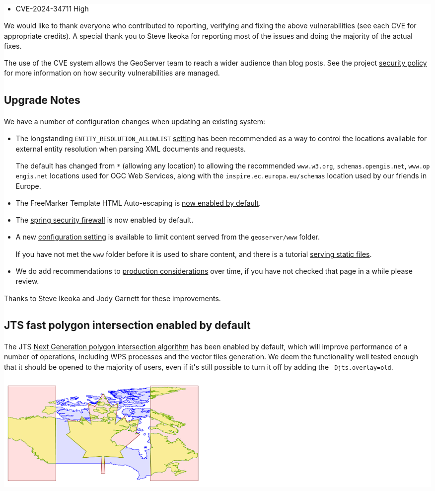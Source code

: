 - CVE-2024-34711 High

We would like to thank everyone who contributed to reporting, verifying and fixing the above vulnerabilities (see each CVE for appropriate credits). A special thank you to Steve Ikeoka for reporting most of the issues and doing the majority of the actual fixes. 

The use of the CVE system allows the GeoServer team to reach a wider audience than blog posts. See the project [security policy](https://github.com/geoserver/geoserver/blob/main/SECURITY.md) for more information on how security vulnerabilities are managed.

## Upgrade Notes

We have a number of configuration changes when [updating an existing system](https://docs.geoserver.org/latest/en/user/installation/upgrade.html):

* The longstanding ``ENTITY_RESOLUTION_ALLOWLIST`` [setting](https://docs.geoserver.org/latest/en/user/production/config.html#external-entities-resolution) has been recommended as a way to control the locations available for external entity resolution when parsing XML documents and requests.

  The default has changed from `*` (allowing any location) to allowing the recommended `www.w3.org`, `schemas.opengis.net`, `www.opengis.net` locations used for OGC Web Services, along with the `inspire.ec.europa.eu/schemas` location used by our friends in Europe.

* The FreeMarker Template HTML Auto-escaping is [now enabled by default](https://docs.geoserver.org/latest/en/user/production/config.html#production-config-freemarker-escaping).

* The [spring security firewall](https://docs.geoserver.org/latest/en/user/production/config.html#production-config-spring-firewall) is now enabled by default.

* A new [configuration setting](https://docs.geoserver.org/latest/en/user/production/config.html#static-web-files) is available to limit content served from the `geoserver/www` folder. 

  If you have not met the ``www`` folder before it is used to share content, and there is a tutorial [serving static files](https://docs.geoserver.org/latest/en/user/tutorials/staticfiles.html).

* We do add recommendations to [production considerations](https://docs.geoserver.org/latest/en/user/production/config.html) over time, if you have not checked that page in a while please review.

Thanks to Steve Ikeoka and Jody Garnett for these improvements.

## JTS fast polygon intersection enabled by default

The JTS [Next Generation polygon intersection algorithm](https://lin-ear-th-inking.blogspot.com/2020/05/jts-overlay-next-generation.html) has been enabled by default, which will improve performance of a number of operations, including WPS processes and the vector tiles generation.
We deem the functionality well tested enough that it should be opened to the majority of users, even if it's still possible to turn it off by adding the ``-Djts.overlay=old``.

![](/img/posts/2.25/intersection-canada-flag.png)
